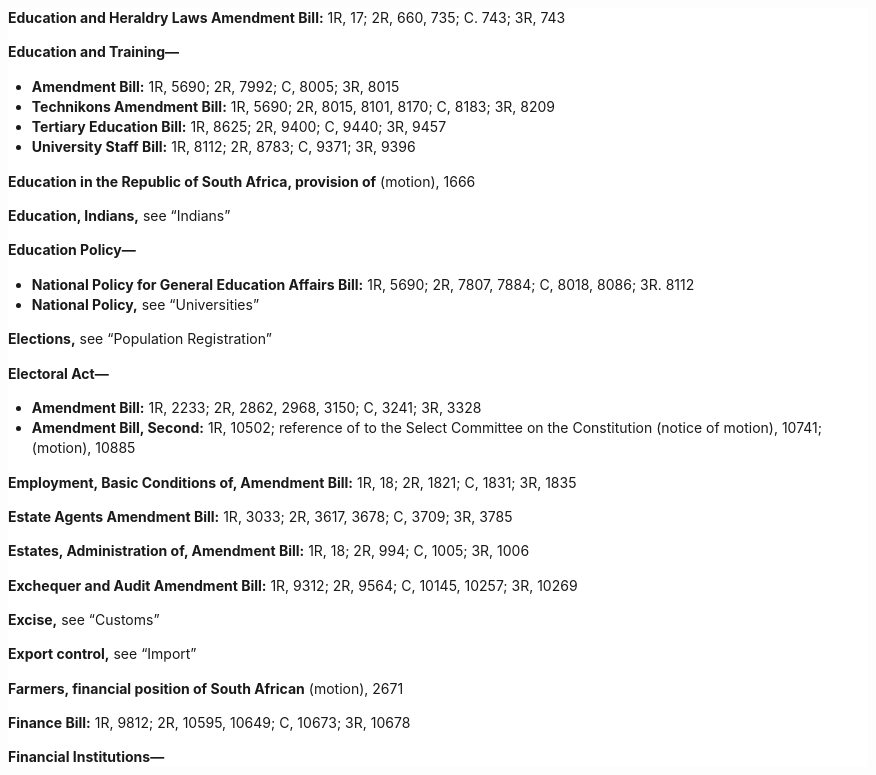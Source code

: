 <p><b>Education and Heraldry Laws Amendment Bill:</b> 1R, 17; 2R, 660, 735; C. 743; 3R, 743</p>

<p><b>Education and Training&#x2014;</b></p>

<ul>

<li><b>Amendment Bill:</b> 1R, 5690; 2R, 7992; C, 8005; 3R, 8015</li>

<li><b>Technikons Amendment Bill:</b> 1R, 5690; 2R, 8015, 8101, 8170; C, 8183; 3R, 8209</li>

<li><b>Tertiary Education Bill:</b> 1R, 8625; 2R, 9400; C, 9440; 3R, 9457</li>

<li><b>University Staff Bill:</b> 1R, 8112; 2R, 8783; C, 9371; 3R, 9396</li>

</ul>

<p><span class="col_xviii" refersTo="page_0015"/><b>Education in the Republic of South Africa, provision of</b> (motion), 1666</p>

<p><b>Education, Indians,</b> see &#x201C;Indians&#x201D;</p>

<p><b>Education Policy&#x2014;</b></p>

<ul>

<li><b>National Policy for General Education Affairs Bill:</b> 1R, 5690; 2R, 7807, 7884; C, 8018, 8086; 3R. 8112</li>

<li><b>National Policy,</b> see &#x201C;Universities&#x201D;</li>

</ul>

<p><b>Elections,</b> see &#x201C;Population Registration&#x201D;</p>

<p><b>Electoral Act&#x2014;</b></p>

<ul>

<li><b>Amendment Bill:</b> 1R, 2233; 2R, 2862, 2968, 3150; C, 3241; 3R, 3328</li>

<li><b>Amendment Bill, Second:</b> 1R, 10502; reference of to the Select Committee on the Constitution (notice of motion), 10741; (motion), 10885</li>

</ul>

<p><b>Employment, Basic Conditions of, Amendment Bill:</b> 1R, 18; 2R, 1821; C, 1831; 3R, 1835</p>

<p><b>Estate Agents Amendment Bill:</b> 1R, 3033; 2R, 3617, 3678; C, 3709; 3R, 3785</p>

<p><b>Estates, Administration of, Amendment Bill:</b> 1R, 18; 2R, 994; C, 1005; 3R, 1006</p>

<p><b>Exchequer and Audit Amendment Bill:</b> 1R, 9312; 2R, 9564; C, 10145, 10257; 3R, 10269</p>

<p><b>Excise,</b> see &#x201C;Customs&#x201D;</p>

<p><b>Export control,</b> see &#x201C;Import&#x201D;</p>

<p><b>Farmers, financial position of South African</b> (motion), 2671</p>

<p><b>Finance Bill:</b> 1R, 9812; 2R, 10595, 10649; C, 10673; 3R, 10678</p>

<p><b>Financial Institutions&#x2014;</b></p>

<ul>
